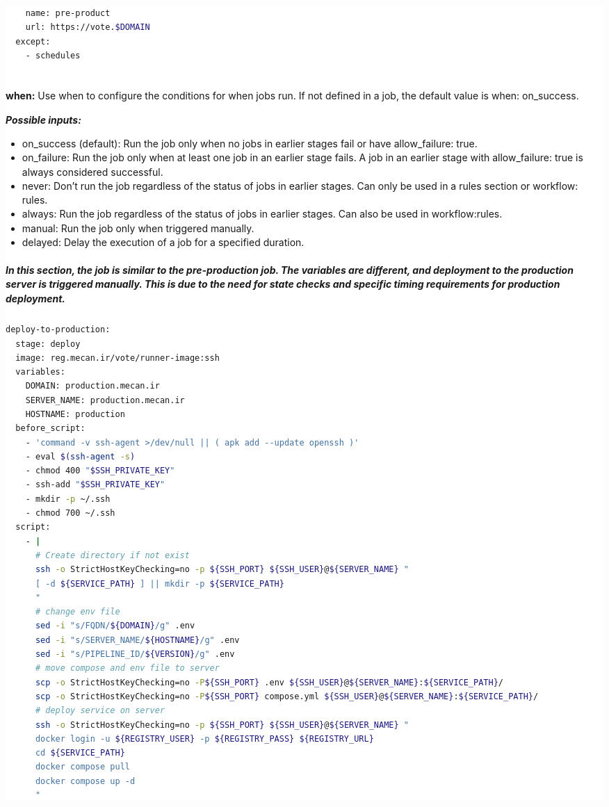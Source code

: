 ```bash
    name: pre-product
    url: https://vote.$DOMAIN
  except:
    - schedules
```

#
**when:** Use when to configure the conditions for when jobs run. If not defined in a job, the default value is when: on_success.

***Possible inputs:***
- on_success (default): Run the job only when no jobs in earlier stages fail or have allow_failure: true.
- on_failure: Run the job only when at least one job in an earlier stage fails. A job in an earlier stage with allow_failure: true is always considered successful.
- never: Don’t run the job regardless of the status of jobs in earlier stages. Can only be used in a rules section or workflow: rules.
- always: Run the job regardless of the status of jobs in earlier stages. Can also be used in workflow:rules.
- manual: Run the job only when triggered manually.
- delayed: Delay the execution of a job for a specified duration.

##### In this section, the job is similar to the pre-production job. The variables are different, and deployment to the production server is triggered manually. This is due to the need for state checks and specific timing requirements for production deployment.
```bash
deploy-to-production:
  stage: deploy
  image: reg.mecan.ir/vote/runner-image:ssh
  variables:
    DOMAIN: production.mecan.ir
    SERVER_NAME: production.mecan.ir
    HOSTNAME: production
  before_script:
    - 'command -v ssh-agent >/dev/null || ( apk add --update openssh )'
    - eval $(ssh-agent -s)
    - chmod 400 "$SSH_PRIVATE_KEY"
    - ssh-add "$SSH_PRIVATE_KEY"
    - mkdir -p ~/.ssh
    - chmod 700 ~/.ssh
  script:
    - |
      # Create directory if not exist
      ssh -o StrictHostKeyChecking=no -p ${SSH_PORT} ${SSH_USER}@${SERVER_NAME} "
      [ -d ${SERVICE_PATH} ] || mkdir -p ${SERVICE_PATH}
      "
      # change env file
      sed -i "s/FQDN/${DOMAIN}/g" .env
      sed -i "s/SERVER_NAME/${HOSTNAME}/g" .env
      sed -i "s/PIPELINE_ID/${VERSION}/g" .env
      # move compose and env file to server
      scp -o StrictHostKeyChecking=no -P${SSH_PORT} .env ${SSH_USER}@${SERVER_NAME}:${SERVICE_PATH}/
      scp -o StrictHostKeyChecking=no -P${SSH_PORT} compose.yml ${SSH_USER}@${SERVER_NAME}:${SERVICE_PATH}/
      # deploy service on server
      ssh -o StrictHostKeyChecking=no -p ${SSH_PORT} ${SSH_USER}@${SERVER_NAME} "
      docker login -u ${REGISTRY_USER} -p ${REGISTRY_PASS} ${REGISTRY_URL}
      cd ${SERVICE_PATH}
      docker compose pull
      docker compose up -d
      "
```